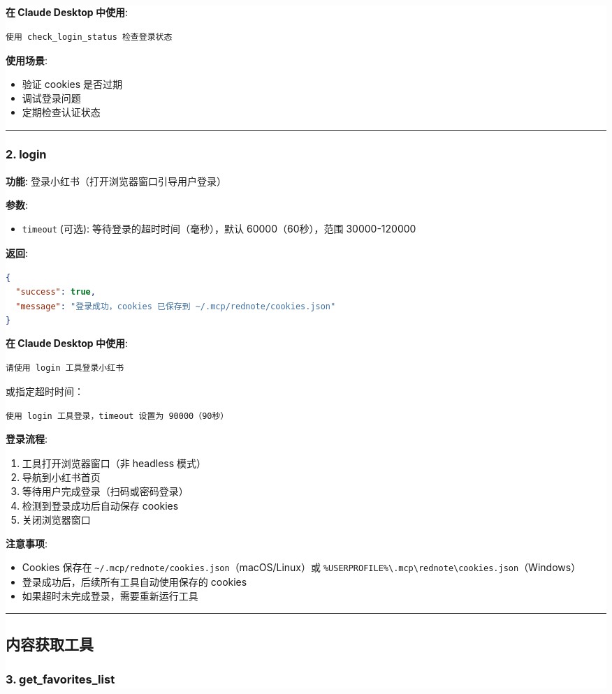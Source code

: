 **在 Claude Desktop 中使用**:

```
使用 check_login_status 检查登录状态
```

**使用场景**:
- 验证 cookies 是否过期
- 调试登录问题
- 定期检查认证状态

---

### 2. login

**功能**: 登录小红书（打开浏览器窗口引导用户登录）

**参数**:
- `timeout` (可选): 等待登录的超时时间（毫秒），默认 60000（60秒），范围 30000-120000

**返回**:
```json
{
  "success": true,
  "message": "登录成功，cookies 已保存到 ~/.mcp/rednote/cookies.json"
}
```

**在 Claude Desktop 中使用**:

```
请使用 login 工具登录小红书
```

或指定超时时间：

```
使用 login 工具登录，timeout 设置为 90000（90秒）
```

**登录流程**:
1. 工具打开浏览器窗口（非 headless 模式）
2. 导航到小红书首页
3. 等待用户完成登录（扫码或密码登录）
4. 检测到登录成功后自动保存 cookies
5. 关闭浏览器窗口

**注意事项**:
- Cookies 保存在 `~/.mcp/rednote/cookies.json`（macOS/Linux）或 `%USERPROFILE%\.mcp\rednote\cookies.json`（Windows）
- 登录成功后，后续所有工具自动使用保存的 cookies
- 如果超时未完成登录，需要重新运行工具

---

## 内容获取工具

### 3. get_favorites_list
